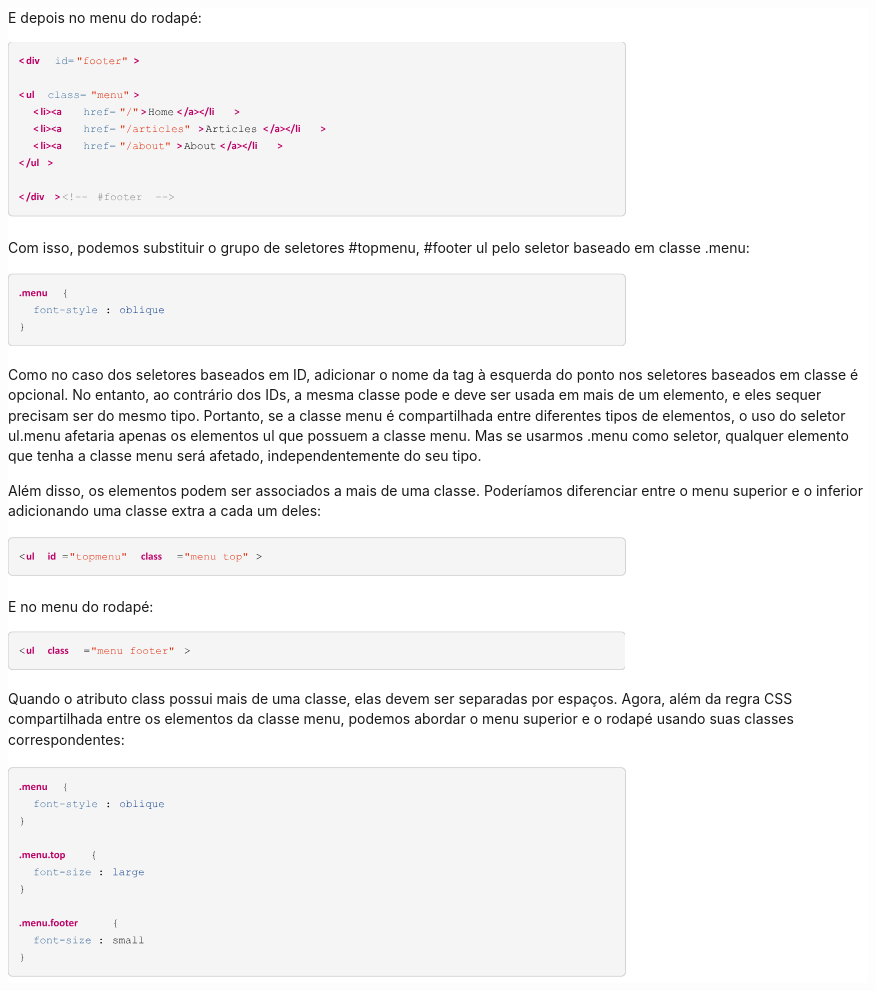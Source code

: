 E depois no menu do rodapé:

![classes-2](./.github/classes-2.png)

Com isso, podemos substituir o grupo de seletores #topmenu, #footer ul pelo seletor baseado em classe .menu:

![classes-3](./.github/classes-3.png)

Como no caso dos seletores baseados em ID, adicionar o nome da tag à esquerda do ponto nos seletores baseados em classe é opcional. No entanto, ao contrário dos IDs, a mesma classe pode e deve ser usada em mais de um elemento, e eles sequer precisam ser do mesmo tipo. Portanto, se a classe menu é compartilhada entre diferentes tipos de elementos, o uso do seletor ul.menu afetaria apenas os elementos ul que possuem a classe menu. Mas se usarmos .menu como seletor, qualquer elemento que tenha a classe menu será afetado, independentemente do seu tipo.

Além disso, os elementos podem ser associados a mais de uma classe. Poderíamos diferenciar entre o menu superior e o inferior adicionando uma classe extra a cada um deles:

![classes-4](./.github/classes-4.png)

E no menu do rodapé:

![classes-5](./.github/classes-5.png)

Quando o atributo class possui mais de uma classe, elas devem ser separadas por espaços. Agora, além da regra CSS compartilhada entre os elementos da classe menu, podemos abordar o menu superior e o rodapé usando suas classes correspondentes:

![classes-6](./.github/classes-6.png)
